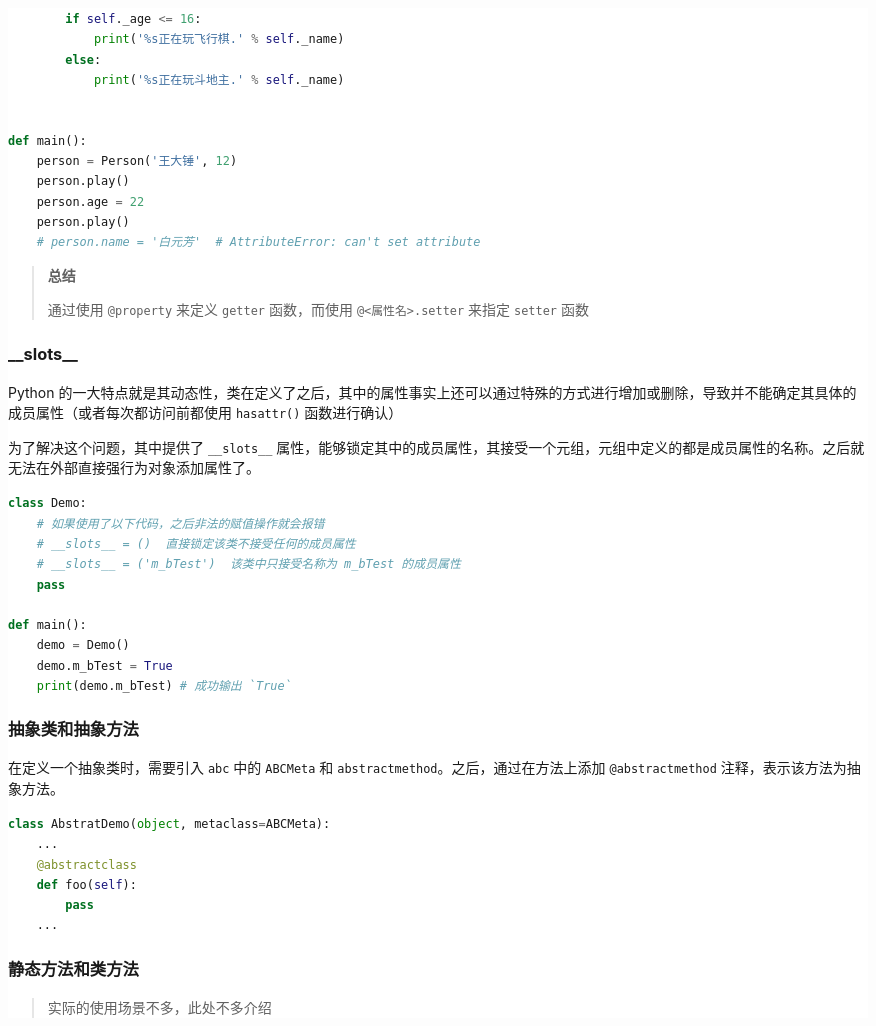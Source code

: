 ```python
        if self._age <= 16:
            print('%s正在玩飞行棋.' % self._name)
        else:
            print('%s正在玩斗地主.' % self._name)


def main():
    person = Person('王大锤', 12)
    person.play()
    person.age = 22
    person.play()
    # person.name = '白元芳'  # AttributeError: can't set attribute
```

> **总结**
>
> 通过使用 `@property` 来定义 `getter` 函数，而使用 `@<属性名>.setter` 来指定 `setter` 函数

### \_\_slots__

Python 的一大特点就是其动态性，类在定义了之后，其中的属性事实上还可以通过特殊的方式进行增加或删除，导致并不能确定其具体的成员属性（或者每次都访问前都使用 `hasattr()` 函数进行确认）

为了解决这个问题，其中提供了 `__slots__` 属性，能够锁定其中的成员属性，其接受一个元组，元组中定义的都是成员属性的名称。之后就无法在外部直接强行为对象添加属性了。

```python
class Demo:
    # 如果使用了以下代码，之后非法的赋值操作就会报错
    # __slots__ = ()  直接锁定该类不接受任何的成员属性
    # __slots__ = ('m_bTest')  该类中只接受名称为 m_bTest 的成员属性
    pass

def main():
    demo = Demo()
    demo.m_bTest = True
    print(demo.m_bTest) # 成功输出 `True`
```

### 抽象类和抽象方法

在定义一个抽象类时，需要引入 `abc` 中的 `ABCMeta` 和 `abstractmethod`。之后，通过在方法上添加 `@abstractmethod` 注释，表示该方法为抽象方法。

```python
class AbstratDemo(object, metaclass=ABCMeta):
    ...
    @abstractclass
    def foo(self):
        pass
    ...
```

### 静态方法和类方法

> 实际的使用场景不多，此处不多介绍
